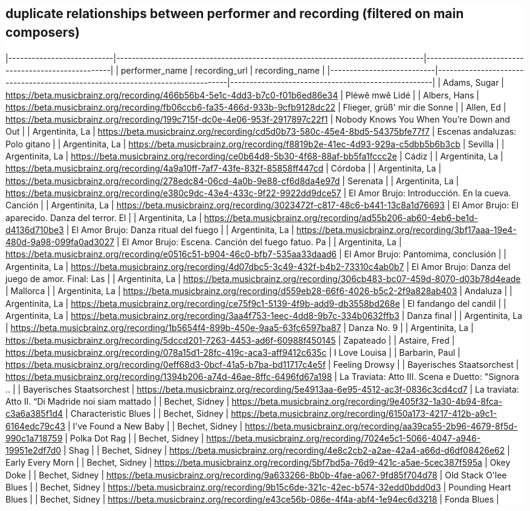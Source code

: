 ## duplicate relationships between performer and recording (filtered on main composers)

|---------------------------|-------------------------------------------------------------------------------|----------------------------------------------------|
|      performer_name       |                                 recording_url                                 |                   recording_name                   |
|---------------------------|-------------------------------------------------------------------------------|----------------------------------------------------|
| Adams, Sugar              | <https://beta.musicbrainz.org/recording/466b56b4-5e1c-4dd3-b7c0-f01b6ed86e34> | Pléwê mwê Lidé                                     |
| Albers, Hans              | <https://beta.musicbrainz.org/recording/fb06ccb6-fa35-466d-933b-9cfb9128dc22> | Flieger, grüß' mir die Sonne                       |
| Allen, Ed                 | <https://beta.musicbrainz.org/recording/199c715f-dc0e-4e06-953f-2917897c22f1> | Nobody Knows You When You’re Down and Out          |
| Argentinita, La           | <https://beta.musicbrainz.org/recording/cd5d0b73-580c-45e4-8bd5-54375bfe77f7> | Escenas andaluzas: Polo gitano                     |
| Argentinita, La           | <https://beta.musicbrainz.org/recording/f8819b2e-41ec-4d93-929a-c5dbb5b6b3cb> | Sevilla                                            |
| Argentinita, La           | <https://beta.musicbrainz.org/recording/ce0b64d8-5b30-4f68-88af-bb5fa1fccc2e> | Cádiz                                              |
| Argentinita, La           | <https://beta.musicbrainz.org/recording/4a9a10ff-7af7-43fe-832f-85858ff447cd> | Córdoba                                            |
| Argentinita, La           | <https://beta.musicbrainz.org/recording/278edc84-06cd-4a0b-9e88-cf6d8da4e97d> | Serenata                                           |
| Argentinita, La           | <https://beta.musicbrainz.org/recording/e380c9dc-43e4-433c-9f22-9922dd9dce57> | El Amor Brujo: Introducción. En la cueva. Canción  |
| Argentinita, La           | <https://beta.musicbrainz.org/recording/3023472f-c817-48c6-b441-13c8a1d76693> | El Amor Brujo: El aparecido. Danza del terror. El  |
| Argentinita, La           | <https://beta.musicbrainz.org/recording/ad55b206-ab60-4eb6-be1d-d4136d710be3> | El Amor Brujo: Danza ritual del fuego              |
| Argentinita, La           | <https://beta.musicbrainz.org/recording/3bf17aaa-19e4-480d-9a98-099fa0ad3027> | El Amor Brujo: Escena. Canción del fuego fatuo. Pa |
| Argentinita, La           | <https://beta.musicbrainz.org/recording/e0516c51-b904-46c0-bfb7-535aa33daad6> | El Amor Brujo: Pantomima, conclusión               |
| Argentinita, La           | <https://beta.musicbrainz.org/recording/4d07dbc5-3c49-432f-b4b2-73310c4ab0b7> | El Amor Brujo: Danza del juego de amor. Final: Las |
| Argentinita, La           | <https://beta.musicbrainz.org/recording/306cb483-bc07-459d-8070-d03b78d4eade> | Mallorca                                           |
| Argentinita, La           | <https://beta.musicbrainz.org/recording/d559eb28-66f6-4026-b5c2-2f9a828ab403> | Andaluza                                           |
| Argentinita, La           | <https://beta.musicbrainz.org/recording/ce75f9c1-5139-4f9b-add9-db3558bd268e> | El fandango del candil                             |
| Argentinita, La           | <https://beta.musicbrainz.org/recording/3aa4f753-1eec-4dd8-9b7c-334b0632ffb3> | Danza final                                        |
| Argentinita, La           | <https://beta.musicbrainz.org/recording/1b5654f4-899b-450e-9aa5-63fc6597ba87> | Danza No. 9                                        |
| Argentinita, La           | <https://beta.musicbrainz.org/recording/5dccd201-7263-4453-ad6f-60988f450145> | Zapateado                                          |
| Astaire, Fred             | <https://beta.musicbrainz.org/recording/078a15d1-28fc-419c-aca3-aff9412c635c> | I Love Louisa                                      |
| Barbarin, Paul            | <https://beta.musicbrainz.org/recording/0eff68d3-0bcf-41a5-b7ba-bd11717c4e5f> | Feeling Drowsy                                     |
| Bayerisches Staatsorchest | <https://beta.musicbrainz.org/recording/1394b206-a74d-46ae-8ffc-6496fd67a198> | La Traviata: Atto III. Scena e Duetto: "Signora .. |
| Bayerisches Staatsorchest | <https://beta.musicbrainz.org/recording/5e4913aa-6e95-4512-ac3f-0836c3cd4cd7> | La traviata: Atto II. “Di Madride noi siam mattado |
| Bechet, Sidney            | <https://beta.musicbrainz.org/recording/9e405f32-1a30-4b94-8fca-c3a6a385f1d4> | Characteristic Blues                               |
| Bechet, Sidney            | <https://beta.musicbrainz.org/recording/6150a173-4217-412b-a9c1-6164edc79c43> | I've Found a New Baby                              |
| Bechet, Sidney            | <https://beta.musicbrainz.org/recording/aa39ca55-2b96-4679-8f5d-990c1a718759> | Polka Dot Rag                                      |
| Bechet, Sidney            | <https://beta.musicbrainz.org/recording/7024e5c1-5066-4047-a946-19951e2df7d0> | Shag                                               |
| Bechet, Sidney            | <https://beta.musicbrainz.org/recording/4e8c2cb2-a2ae-42a4-a66d-d6df08426e62> | Early Every Morn                                   |
| Bechet, Sidney            | <https://beta.musicbrainz.org/recording/5bf7bd5a-76d9-421c-a5ae-5cec387f595a> | Okey Doke                                          |
| Bechet, Sidney            | <https://beta.musicbrainz.org/recording/9a633266-8b0b-4fae-a067-9fd85f704d78> | Old Stack O'lee Blues                              |
| Bechet, Sidney            | <https://beta.musicbrainz.org/recording/9b15c6de-321c-42ec-b574-32edd0bdd0d3> | Pounding Heart Blues                               |
| Bechet, Sidney            | <https://beta.musicbrainz.org/recording/e43ce56b-086e-4f4a-abf4-1e94ec6d3218> | Fonda Blues                                        |